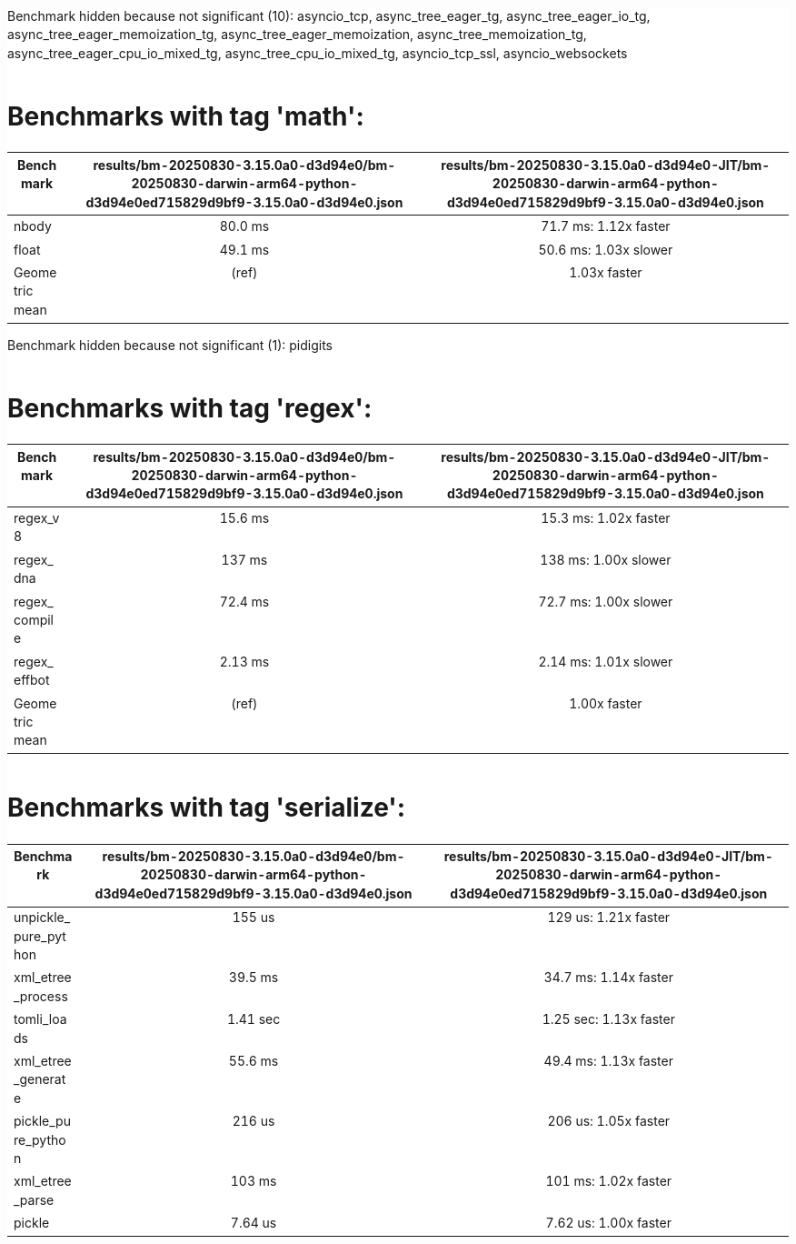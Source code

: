 Benchmark hidden because not significant (10): asyncio_tcp, async_tree_eager_tg, async_tree_eager_io_tg, async_tree_eager_memoization_tg, async_tree_eager_memoization, async_tree_memoization_tg, async_tree_eager_cpu_io_mixed_tg, async_tree_cpu_io_mixed_tg, asyncio_tcp_ssl, asyncio_websockets

Benchmarks with tag 'math':
===========================

| Benchmark      | results/bm-20250830-3.15.0a0-d3d94e0/bm-20250830-darwin-arm64-python-d3d94e0ed715829d9bf9-3.15.0a0-d3d94e0.json | results/bm-20250830-3.15.0a0-d3d94e0-JIT/bm-20250830-darwin-arm64-python-d3d94e0ed715829d9bf9-3.15.0a0-d3d94e0.json |
|----------------|:---------------------------------------------------------------------------------------------------------------:|:-------------------------------------------------------------------------------------------------------------------:|
| nbody          | 80.0 ms                                                                                                         | 71.7 ms: 1.12x faster                                                                                               |
| float          | 49.1 ms                                                                                                         | 50.6 ms: 1.03x slower                                                                                               |
| Geometric mean | (ref)                                                                                                           | 1.03x faster                                                                                                        |

Benchmark hidden because not significant (1): pidigits

Benchmarks with tag 'regex':
============================

| Benchmark      | results/bm-20250830-3.15.0a0-d3d94e0/bm-20250830-darwin-arm64-python-d3d94e0ed715829d9bf9-3.15.0a0-d3d94e0.json | results/bm-20250830-3.15.0a0-d3d94e0-JIT/bm-20250830-darwin-arm64-python-d3d94e0ed715829d9bf9-3.15.0a0-d3d94e0.json |
|----------------|:---------------------------------------------------------------------------------------------------------------:|:-------------------------------------------------------------------------------------------------------------------:|
| regex_v8       | 15.6 ms                                                                                                         | 15.3 ms: 1.02x faster                                                                                               |
| regex_dna      | 137 ms                                                                                                          | 138 ms: 1.00x slower                                                                                                |
| regex_compile  | 72.4 ms                                                                                                         | 72.7 ms: 1.00x slower                                                                                               |
| regex_effbot   | 2.13 ms                                                                                                         | 2.14 ms: 1.01x slower                                                                                               |
| Geometric mean | (ref)                                                                                                           | 1.00x faster                                                                                                        |

Benchmarks with tag 'serialize':
================================

| Benchmark            | results/bm-20250830-3.15.0a0-d3d94e0/bm-20250830-darwin-arm64-python-d3d94e0ed715829d9bf9-3.15.0a0-d3d94e0.json | results/bm-20250830-3.15.0a0-d3d94e0-JIT/bm-20250830-darwin-arm64-python-d3d94e0ed715829d9bf9-3.15.0a0-d3d94e0.json |
|----------------------|:---------------------------------------------------------------------------------------------------------------:|:-------------------------------------------------------------------------------------------------------------------:|
| unpickle_pure_python | 155 us                                                                                                          | 129 us: 1.21x faster                                                                                                |
| xml_etree_process    | 39.5 ms                                                                                                         | 34.7 ms: 1.14x faster                                                                                               |
| tomli_loads          | 1.41 sec                                                                                                        | 1.25 sec: 1.13x faster                                                                                              |
| xml_etree_generate   | 55.6 ms                                                                                                         | 49.4 ms: 1.13x faster                                                                                               |
| pickle_pure_python   | 216 us                                                                                                          | 206 us: 1.05x faster                                                                                                |
| xml_etree_parse      | 103 ms                                                                                                          | 101 ms: 1.02x faster                                                                                                |
| pickle               | 7.64 us                                                                                                         | 7.62 us: 1.00x faster                                                                                               |